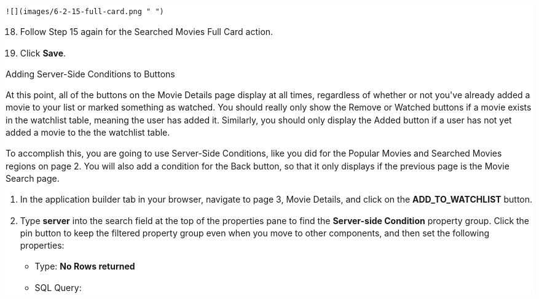     ![](images/6-2-15-full-card.png " ")

18. Follow Step 15 again for the Searched Movies Full Card action.

19. Click **Save**.

Adding Server-Side Conditions to Buttons

At this point, all of the buttons on the Movie Details page display at all times, regardless of whether or not you've already added a movie to your list or marked something as watched. You should really only show the Remove or Watched buttons if a movie exists in the watchlist table, meaning the user has added it. Similarly, you should only display the Added button if a user has not yet added a movie to the the watchlist table.

To accomplish this, you are going to use Server-Side Conditions, like you did for the Popular Movies and Searched Movies regions on page 2. You will also add a condition for the Back button, so that it only displays if the previous page is the Movie Search page.

1. In the application builder tab in your browser, navigate to page 3, Movie Details, and click on the **ADD\_TO\_WATCHLIST** button.

2. Type **server** into the search field at the top of the properties pane to find the **Server-side Condition** property group. Click the pin button to keep the filtered property group even when you move to other components, and then set the following properties:

    * Type: **No Rows returned**

    * SQL Query:
